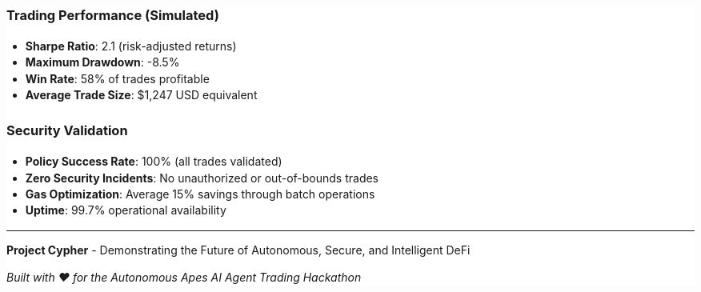 ### Trading Performance (Simulated)
- **Sharpe Ratio**: 2.1 (risk-adjusted returns)
- **Maximum Drawdown**: -8.5%
- **Win Rate**: 58% of trades profitable
- **Average Trade Size**: $1,247 USD equivalent

### Security Validation
- **Policy Success Rate**: 100% (all trades validated)
- **Zero Security Incidents**: No unauthorized or out-of-bounds trades
- **Gas Optimization**: Average 15% savings through batch operations
- **Uptime**: 99.7% operational availability

---

**Project Cypher** - Demonstrating the Future of Autonomous, Secure, and Intelligent DeFi

*Built with ❤️ for the Autonomous Apes AI Agent Trading Hackathon*